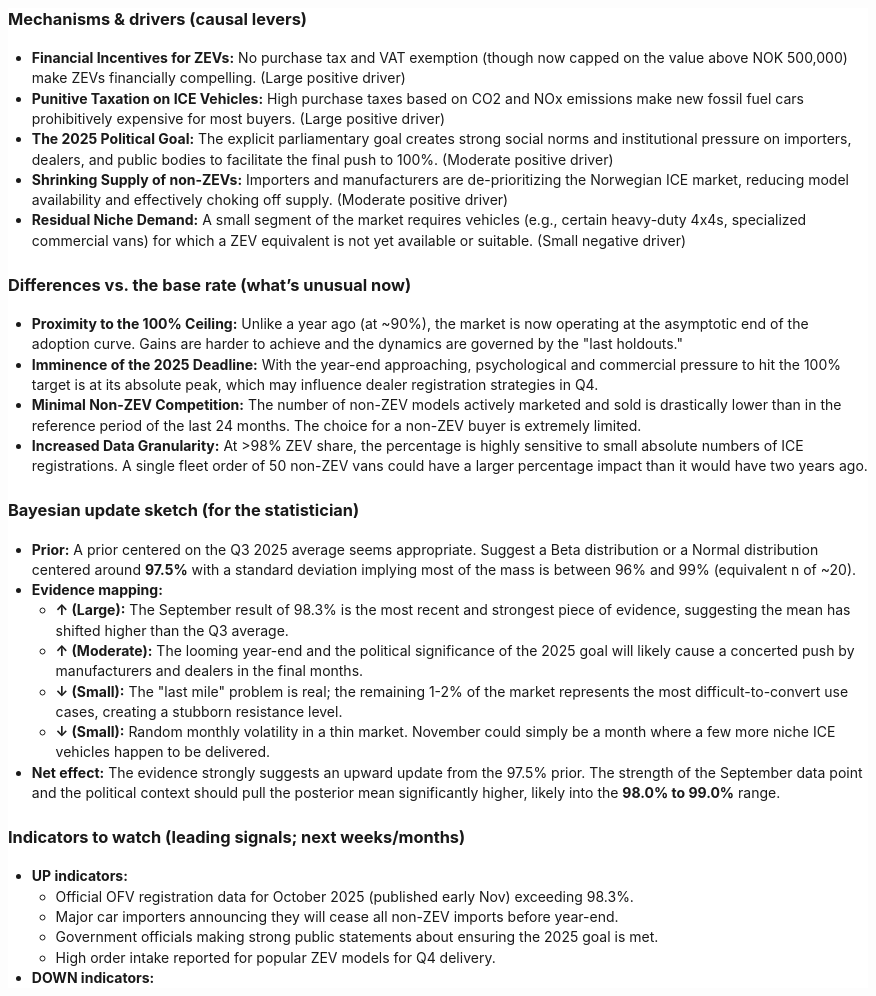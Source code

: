 ### Mechanisms & drivers (causal levers)
*   **Financial Incentives for ZEVs:** No purchase tax and VAT exemption (though now capped on the value above NOK 500,000) make ZEVs financially compelling. (Large positive driver)
*   **Punitive Taxation on ICE Vehicles:** High purchase taxes based on CO2 and NOx emissions make new fossil fuel cars prohibitively expensive for most buyers. (Large positive driver)
*   **The 2025 Political Goal:** The explicit parliamentary goal creates strong social norms and institutional pressure on importers, dealers, and public bodies to facilitate the final push to 100%. (Moderate positive driver)
*   **Shrinking Supply of non-ZEVs:** Importers and manufacturers are de-prioritizing the Norwegian ICE market, reducing model availability and effectively choking off supply. (Moderate positive driver)
*   **Residual Niche Demand:** A small segment of the market requires vehicles (e.g., certain heavy-duty 4x4s, specialized commercial vans) for which a ZEV equivalent is not yet available or suitable. (Small negative driver)

### Differences vs. the base rate (what’s unusual now)
*   **Proximity to the 100% Ceiling:** Unlike a year ago (at ~90%), the market is now operating at the asymptotic end of the adoption curve. Gains are harder to achieve and the dynamics are governed by the "last holdouts."
*   **Imminence of the 2025 Deadline:** With the year-end approaching, psychological and commercial pressure to hit the 100% target is at its absolute peak, which may influence dealer registration strategies in Q4.
*   **Minimal Non-ZEV Competition:** The number of non-ZEV models actively marketed and sold is drastically lower than in the reference period of the last 24 months. The choice for a non-ZEV buyer is extremely limited.
*   **Increased Data Granularity:** At >98% ZEV share, the percentage is highly sensitive to small absolute numbers of ICE registrations. A single fleet order of 50 non-ZEV vans could have a larger percentage impact than it would have two years ago.

### Bayesian update sketch (for the statistician)
*   **Prior:** A prior centered on the Q3 2025 average seems appropriate. Suggest a Beta distribution or a Normal distribution centered around **97.5%** with a standard deviation implying most of the mass is between 96% and 99% (equivalent n of ~20).
*   **Evidence mapping:**
    *   **↑ (Large):** The September result of 98.3% is the most recent and strongest piece of evidence, suggesting the mean has shifted higher than the Q3 average.
    *   **↑ (Moderate):** The looming year-end and the political significance of the 2025 goal will likely cause a concerted push by manufacturers and dealers in the final months.
    *   **↓ (Small):** The "last mile" problem is real; the remaining 1-2% of the market represents the most difficult-to-convert use cases, creating a stubborn resistance level.
    *   **↓ (Small):** Random monthly volatility in a thin market. November could simply be a month where a few more niche ICE vehicles happen to be delivered.
*   **Net effect:** The evidence strongly suggests an upward update from the 97.5% prior. The strength of the September data point and the political context should pull the posterior mean significantly higher, likely into the **98.0% to 99.0%** range.

### Indicators to watch (leading signals; next weeks/months)
*   **UP indicators:**
    *   Official OFV registration data for October 2025 (published early Nov) exceeding 98.3%.
    *   Major car importers announcing they will cease all non-ZEV imports before year-end.
    *   Government officials making strong public statements about ensuring the 2025 goal is met.
    *   High order intake reported for popular ZEV models for Q4 delivery.
*   **DOWN indicators:**
